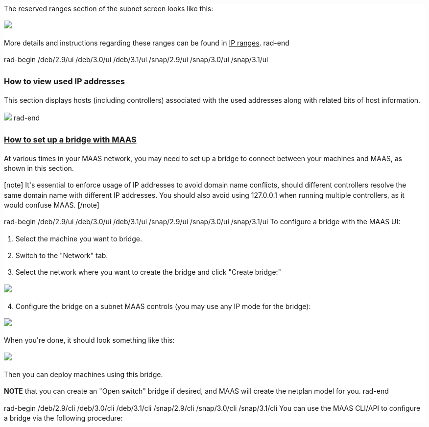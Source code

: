 The reserved ranges section of the subnet screen looks like this:

<a href="https://assets.ubuntu.com/v1/5f9f50f9-installconfig-networking__2.4_subnets-reserved.png" target = "_blank"><img src="https://assets.ubuntu.com/v1/5f9f50f9-installconfig-networking__2.4_subnets-reserved.png"></a>

More details and instructions regarding these ranges can be found in [IP ranges](/t/how-to-manage-ip-ranges/nnnn).
rad-end


rad-begin /deb/2.9/ui /deb/3.0/ui /deb/3.1/ui /snap/2.9/ui /snap/3.0/ui /snap/3.1/ui
<a href="#heading--ui-how-to-view-used-ip-addresses"><h3 id="heading--ui-how-to-view-used-ip-addresses">How to view used IP addresses</h3></a>

This section displays hosts (including controllers) associated with the used addresses along with related bits of host information.

<a href="https://assets.ubuntu.com/v1/b9e69b0b-installconfig-networking__2.4_subnets-used.png" target = "_blank"><img src="https://assets.ubuntu.com/v1/b9e69b0b-installconfig-networking__2.4_subnets-used.png"></a>
rad-end

<a href="#heading--how-to-set-up-a-bridge-with-maas"><h3 id="heading--how-to-set-up-a-bridge-with-maas">How to set up a bridge with MAAS</h3></a>

At various times in your MAAS network, you may need to set up a bridge to connect between your machines and MAAS, as shown in this section.

[note]
It's essential to enforce usage of IP addresses to avoid domain name conflicts, should different controllers resolve the same domain name with different IP addresses. You should also avoid using 127.0.0.1 when running multiple controllers, as it would confuse MAAS.
[/note]

rad-begin /deb/2.9/ui /deb/3.0/ui /deb/3.1/ui /snap/2.9/ui /snap/3.0/ui /snap/3.1/ui
To configure a bridge with the MAAS UI: 

1. Select the machine you want to bridge. 

2. Switch to the "Network" tab. 

3. Select the network where you want to create the bridge and click "Create bridge:"

<a href="https://discourse.maas.io/uploads/default/original/1X/29624d737106c5bad777aee9d2c8cad9c3de7151.jpeg" target = "_blank"><img src="https://discourse.maas.io/uploads/default/original/1X/29624d737106c5bad777aee9d2c8cad9c3de7151.jpeg"></a> 

4. Configure the bridge on a subnet MAAS controls (you may use any IP mode for the bridge):

<a href="https://discourse.maas.io/uploads/default/original/1X/dd8567ff1cd76606c5ce1751e606fcfab2bc7ce2.jpeg" target = "_blank"><img src="https://discourse.maas.io/uploads/default/original/1X/dd8567ff1cd76606c5ce1751e606fcfab2bc7ce2.jpeg"></a> 

When you're done, it should look something like this:

<a href="https://discourse.maas.io/uploads/default/original/1X/e392d638f0acecb9d54c81bbca4ee17cbcd05445.jpeg" target = "_blank"><img src="https://discourse.maas.io/uploads/default/original/1X/e392d638f0acecb9d54c81bbca4ee17cbcd05445.jpeg"></a> 

Then you can deploy machines using this bridge.

**NOTE** that you can create an "Open switch" bridge if desired, and MAAS will create the netplan model for you.
rad-end 

rad-begin /deb/2.9/cli /deb/3.0/cli /deb/3.1/cli /snap/2.9/cli /snap/3.0/cli /snap/3.1/cli
You can use the MAAS CLI/API to configure a bridge via the following procedure:
